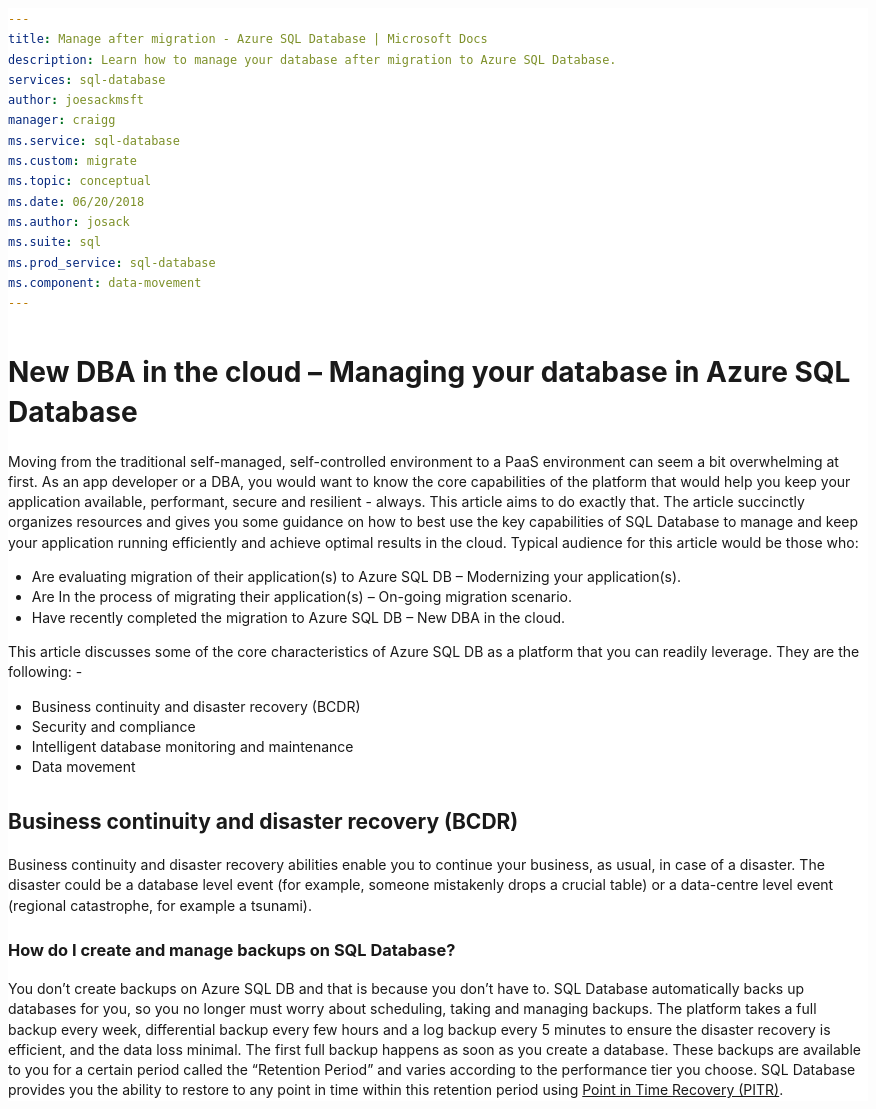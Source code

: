 ```yaml
---
title: Manage after migration - Azure SQL Database | Microsoft Docs
description: Learn how to manage your database after migration to Azure SQL Database.
services: sql-database
author: joesackmsft
manager: craigg
ms.service: sql-database
ms.custom: migrate
ms.topic: conceptual
ms.date: 06/20/2018
ms.author: josack
ms.suite: sql
ms.prod_service: sql-database
ms.component: data-movement
---
```


# New DBA in the cloud – Managing your database in Azure SQL Database

Moving from the traditional self-managed, self-controlled environment to a PaaS environment can seem a bit overwhelming at first. As an app developer or a DBA, you would want to know the core capabilities of the platform that would help you keep your application available, performant, secure and resilient - always. This article aims to do exactly that. The article succinctly organizes resources and gives you some guidance on how to best use the key capabilities of SQL Database to manage and keep your application running efficiently and achieve optimal results in the cloud. Typical audience for this article would be those who: 
- Are evaluating migration of their application(s) to Azure SQL DB – Modernizing your application(s).
- Are In the process of migrating their application(s) – On-going migration scenario.
- Have recently completed the migration to Azure SQL DB – New DBA in the cloud.

This article discusses some of the core characteristics of Azure SQL DB as a platform that you can readily leverage. They are the following: - 
- Business continuity and disaster recovery (BCDR)
- Security and compliance
- Intelligent database monitoring and maintenance
- Data movement

## Business continuity and disaster recovery (BCDR)
Business continuity and disaster recovery abilities enable you to continue your business, as usual, in case of a disaster. The disaster could be a database level event (for example, someone mistakenly drops a crucial table) or a data-centre level event (regional catastrophe, for example a tsunami). 

### How do I create and manage backups on SQL Database?
You don’t create backups on Azure SQL DB and that is because you don’t have to. SQL Database automatically backs up databases for you, so you no longer must worry about scheduling, taking and managing backups. The platform takes a full backup every week, differential backup every few hours and a log backup every 5 minutes to ensure the disaster recovery is efficient, and the data loss minimal. The first full backup happens as soon as you create a database. These backups are available to you for a certain period called the “Retention Period” and varies according to the performance tier you choose.  SQL Database provides you the ability to restore to any point in time within this retention period using [Point in Time Recovery (PITR)](sql-database-recovery-using-backups.md#point-in-time-restore).
